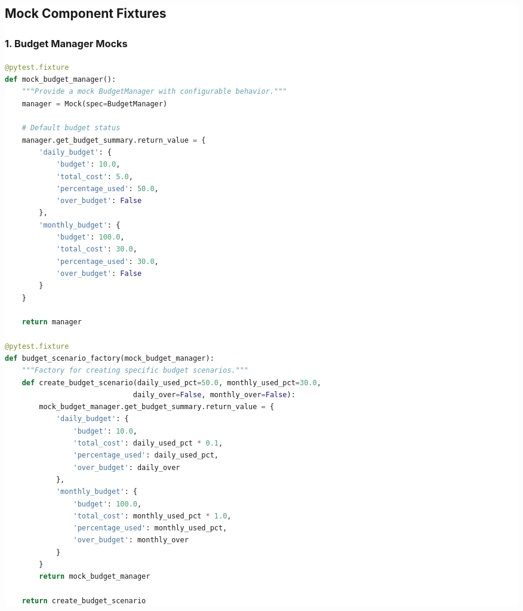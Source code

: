 ## Mock Component Fixtures

### 1. Budget Manager Mocks
```python
@pytest.fixture
def mock_budget_manager():
    """Provide a mock BudgetManager with configurable behavior."""
    manager = Mock(spec=BudgetManager)
    
    # Default budget status
    manager.get_budget_summary.return_value = {
        'daily_budget': {
            'budget': 10.0,
            'total_cost': 5.0,
            'percentage_used': 50.0,
            'over_budget': False
        },
        'monthly_budget': {
            'budget': 100.0,
            'total_cost': 30.0,
            'percentage_used': 30.0,
            'over_budget': False
        }
    }
    
    return manager

@pytest.fixture
def budget_scenario_factory(mock_budget_manager):
    """Factory for creating specific budget scenarios."""
    def create_budget_scenario(daily_used_pct=50.0, monthly_used_pct=30.0, 
                              daily_over=False, monthly_over=False):
        mock_budget_manager.get_budget_summary.return_value = {
            'daily_budget': {
                'budget': 10.0,
                'total_cost': daily_used_pct * 0.1,
                'percentage_used': daily_used_pct,
                'over_budget': daily_over
            },
            'monthly_budget': {
                'budget': 100.0,
                'total_cost': monthly_used_pct * 1.0,
                'percentage_used': monthly_used_pct,
                'over_budget': monthly_over
            }
        }
        return mock_budget_manager
    
    return create_budget_scenario
```
